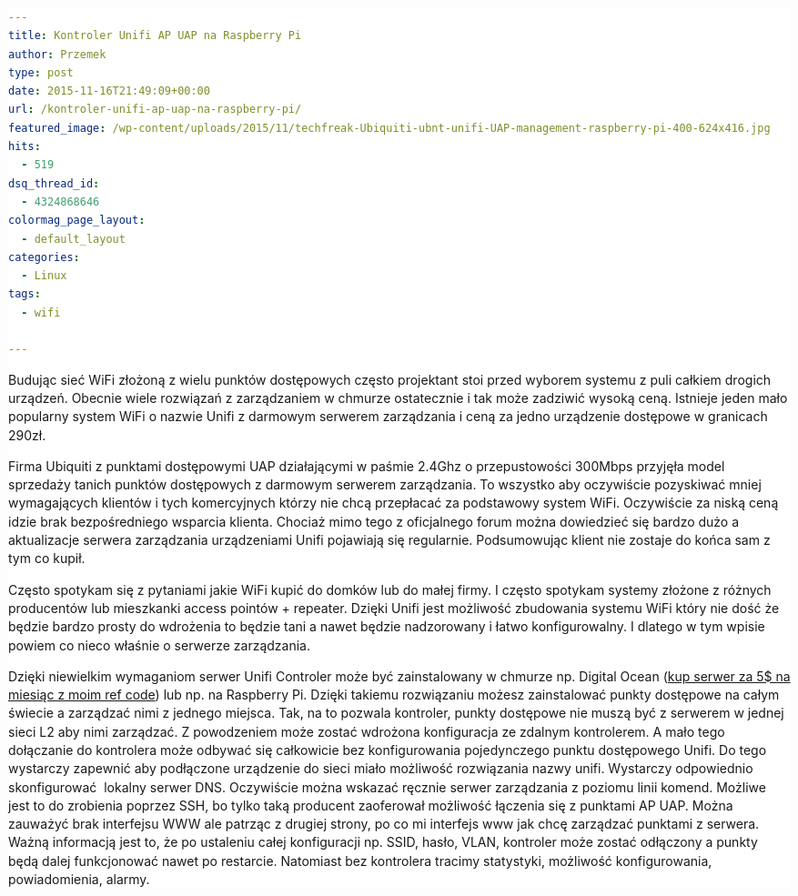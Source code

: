 ```yaml
---
title: Kontroler Unifi AP UAP na Raspberry Pi
author: Przemek
type: post
date: 2015-11-16T21:49:09+00:00
url: /kontroler-unifi-ap-uap-na-raspberry-pi/
featured_image: /wp-content/uploads/2015/11/techfreak-Ubiquiti-ubnt-unifi-UAP-management-raspberry-pi-400-624x416.jpg
hits:
  - 519
dsq_thread_id:
  - 4324868646
colormag_page_layout:
  - default_layout
categories:
  - Linux
tags:
  - wifi

---
```

Budując sieć WiFi złożoną z wielu punktów dostępowych często projektant stoi przed wyborem systemu z puli całkiem drogich urządzeń. Obecnie wiele rozwiązań z zarządzaniem w chmurze ostatecznie i tak może zadziwić wysoką ceną. Istnieje jeden mało popularny system WiFi o nazwie Unifi z darmowym serwerem zarządzania i ceną za jedno urządzenie dostępowe w granicach 290zł.



Firma Ubiquiti z punktami dostępowymi UAP działającymi w paśmie 2.4Ghz o przepustowości 300Mbps przyjęła model sprzedaży tanich punktów dostępowych z darmowym serwerem zarządzania. To wszystko aby oczywiście pozyskiwać mniej wymagających klientów i tych komercyjnych którzy nie chcą przepłacać za podstawowy system WiFi. Oczywiście za niską ceną idzie brak bezpośredniego wsparcia klienta. Chociaż mimo tego z oficjalnego forum można dowiedzieć się bardzo dużo a aktualizacje serwera zarządzania urządzeniami Unifi pojawiają się regularnie. Podsumowując klient nie zostaje do końca sam z tym co kupił.

Często spotykam się z pytaniami jakie WiFi kupić do domków lub do małej firmy. I często spotykam systemy złożone z różnych producentów lub mieszkanki access pointów + repeater. Dzięki Unifi jest możliwość zbudowania systemu WiFi który nie dość że będzie bardzo prosty do wdrożenia to będzie tani a nawet będzie nadzorowany i łatwo konfigurowalny. I dlatego w tym wpisie powiem co nieco właśnie o serwerze zarządzania.

Dzięki niewielkim wymaganiom serwer Unifi Controler może być zainstalowany w chmurze np. Digital Ocean (<a href="https://www.digitalocean.com/?refcode=ae21189b009e" target="_blank" rel="noopener">kup serwer za 5$ na miesiąc z moim ref code</a>) lub np. na Raspberry Pi. Dzięki takiemu rozwiązaniu możesz zainstalować punkty dostępowe na całym świecie a zarządzać nimi z jednego miejsca. Tak, na to pozwala kontroler, punkty dostępowe nie muszą być z serwerem w jednej sieci L2 aby nimi zarządzać. Z powodzeniem może zostać wdrożona konfiguracja ze zdalnym kontrolerem. A mało tego dołączanie do kontrolera może odbywać się całkowicie bez konfigurowania pojedynczego punktu dostępowego Unifi. Do tego wystarczy zapewnić aby podłączone urządzenie do sieci miało możliwość rozwiązania nazwy unifi. Wystarczy odpowiednio skonfigurować  lokalny serwer DNS. Oczywiście można wskazać ręcznie serwer zarządzania z poziomu linii komend. Możliwe jest to do zrobienia poprzez SSH, bo tylko taką producent zaoferował możliwość łączenia się z punktami AP UAP. Można zauważyć brak interfejsu WWW ale patrząc z drugiej strony, po co mi interfejs www jak chcę zarządzać punktami z serwera. Ważną informacją jest to, że po ustaleniu całej konfiguracji np. SSID, hasło, VLAN, kontroler może zostać odłączony a punkty będą dalej funkcjonować nawet po restarcie. Natomiast bez kontrolera tracimy statystyki, możliwość konfigurowania, powiadomienia, alarmy.
